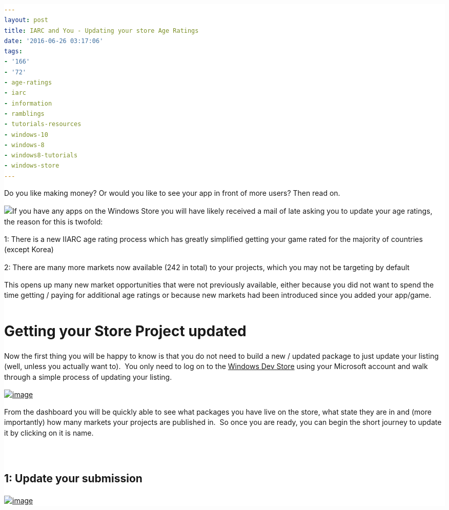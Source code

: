 ```yaml
---
layout: post
title: IARC and You - Updating your store Age Ratings
date: '2016-06-26 03:17:06'
tags:
- '166'
- '72'
- age-ratings
- iarc
- information
- ramblings
- tutorials-resources
- windows-10
- windows-8
- windows8-tutorials
- windows-store
---
```


Do you like making money? Or would you like to see your app in front of more users? Then read on.

![](http://cdn0.dailydot.com/cache/97/e1/97e1c30f7012aa05b2f5a7ce88b7de7b.jpg)If you have any apps on the Windows Store you will have likely received a mail of late asking you to update your age ratings, the reason for this is twofold:

1: There is a new IIARC age rating process which has greatly simplified getting your game rated for the majority of countries (except Korea)

2: There are many more markets now available (242 in total) to your projects, which you may not be targeting by default

This opens up many new market opportunities that were not previously available, either because you did not want to spend the time getting / paying for additional age ratings or because new markets had been introduced since you added your app/game.

# Getting your Store Project updated

Now the first thing you will be happy to know is that you do not need to build a new / updated package to just update your listing (well, unless you actually want to).&nbsp; You only need to log on to the [Windows Dev Store](https://developer.microso) using your Microsoft account and walk through a simple process of updating your listing.

[![image](/Images/wordpress/2016/06/image_thumb.png "image")](/Images/wordpress/2016/06/image.png)

From the dashboard you will be quickly able to see what packages you have live on the store, what state they are in and (more importantly) how many markets your projects are published in.&nbsp; So once you are ready, you can begin the short journey to update it by clicking on it is name.

&nbsp;

## 1: Update your submission

[![image](/Images/wordpress/2016/06/image_thumb-1.png "image")](/Images/wordpress/2016/06/image-1.png)
